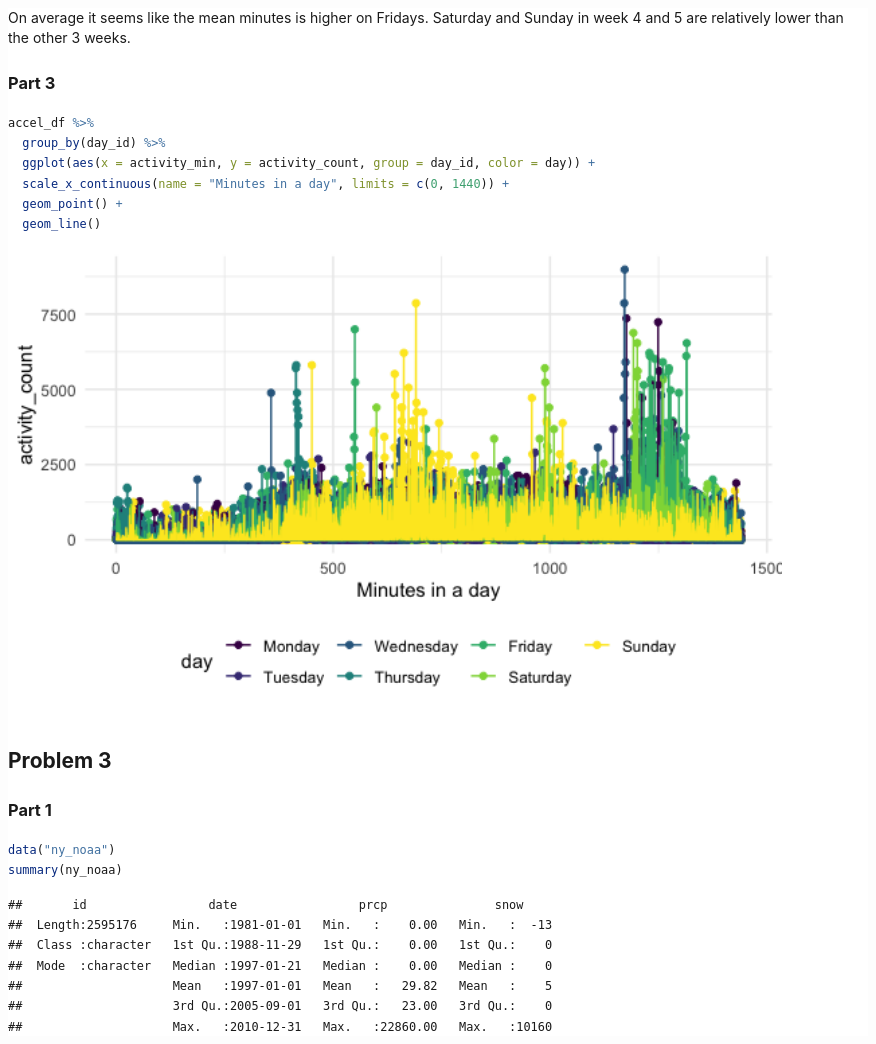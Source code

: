 On average it seems like the mean minutes is higher on Fridays. Saturday
and Sunday in week 4 and 5 are relatively lower than the other 3 weeks.

### Part 3

``` r
accel_df %>%
  group_by(day_id) %>% 
  ggplot(aes(x = activity_min, y = activity_count, group = day_id, color = day)) +
  scale_x_continuous(name = "Minutes in a day", limits = c(0, 1440)) +
  geom_point() +
  geom_line()
```

<img src="p8105_hw3_pk2646_files/figure-gfm/graph_1-1.png" width="90%" />

## Problem 3

### Part 1

``` r
data("ny_noaa")
summary(ny_noaa)
```

    ##       id                 date                 prcp               snow       
    ##  Length:2595176     Min.   :1981-01-01   Min.   :    0.00   Min.   :  -13   
    ##  Class :character   1st Qu.:1988-11-29   1st Qu.:    0.00   1st Qu.:    0   
    ##  Mode  :character   Median :1997-01-21   Median :    0.00   Median :    0   
    ##                     Mean   :1997-01-01   Mean   :   29.82   Mean   :    5   
    ##                     3rd Qu.:2005-09-01   3rd Qu.:   23.00   3rd Qu.:    0   
    ##                     Max.   :2010-12-31   Max.   :22860.00   Max.   :10160   